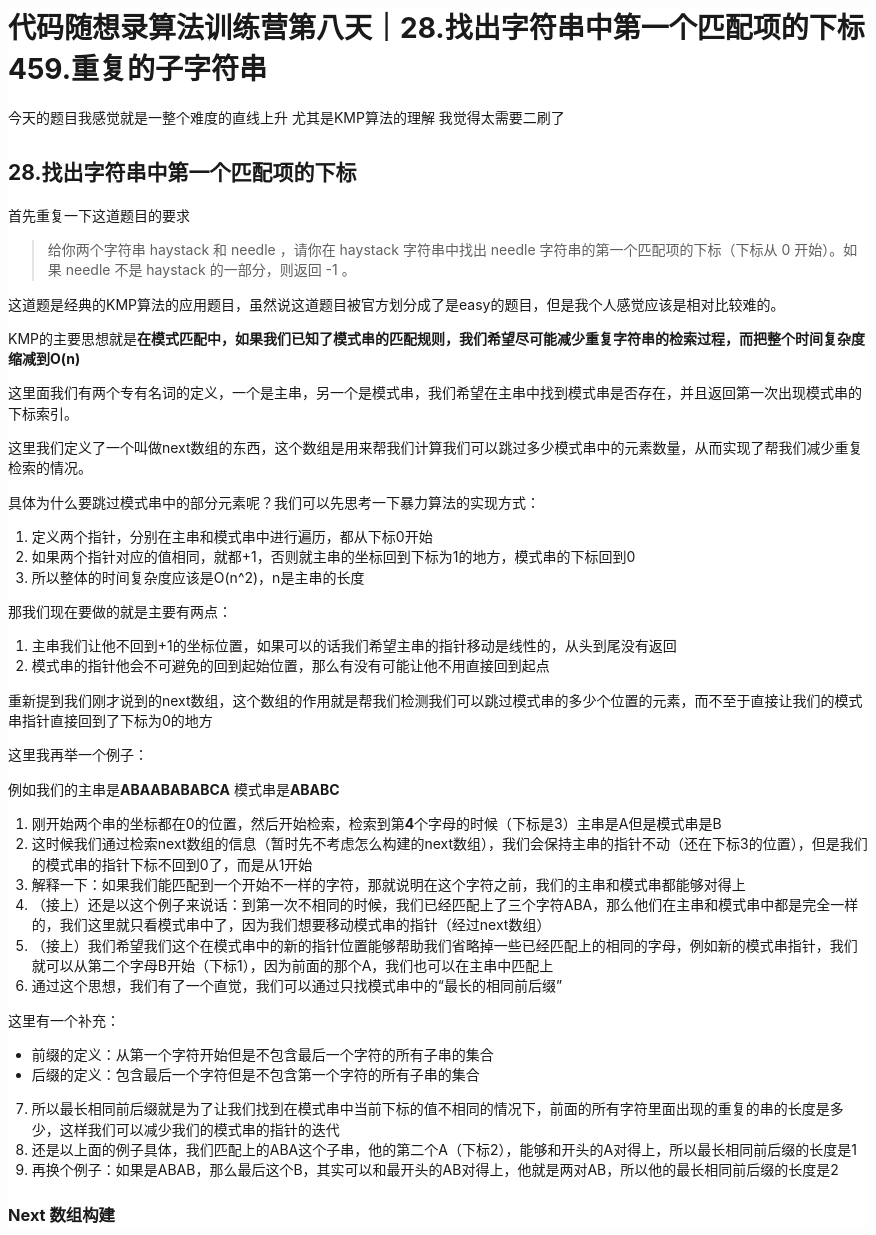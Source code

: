 # 代码随想录算法训练营第八天｜28.找出字符串中第一个匹配项的下标 459.重复的子字符串

今天的题目我感觉就是一整个难度的直线上升 尤其是KMP算法的理解 我觉得太需要二刷了

## 28.找出字符串中第一个匹配项的下标

首先重复一下这道题目的要求

> 给你两个字符串 haystack 和 needle ，请你在 haystack 字符串中找出 needle 字符串的第一个匹配项的下标（下标从 0 开始）。如果 needle 不是 haystack 的一部分，则返回  -1 。


这道题是经典的KMP算法的应用题目，虽然说这道题目被官方划分成了是easy的题目，但是我个人感觉应该是相对比较难的。

KMP的主要思想就是**在模式匹配中，如果我们已知了模式串的匹配规则，我们希望尽可能减少重复字符串的检索过程，而把整个时间复杂度缩减到O(n)**

这里面我们有两个专有名词的定义，一个是主串，另一个是模式串，我们希望在主串中找到模式串是否存在，并且返回第一次出现模式串的下标索引。

这里我们定义了一个叫做next数组的东西，这个数组是用来帮我们计算我们可以跳过多少模式串中的元素数量，从而实现了帮我们减少重复检索的情况。

具体为什么要跳过模式串中的部分元素呢？我们可以先思考一下暴力算法的实现方式：

1. 定义两个指针，分别在主串和模式串中进行遍历，都从下标0开始
2. 如果两个指针对应的值相同，就都+1，否则就主串的坐标回到下标为1的地方，模式串的下标回到0
3. 所以整体的时间复杂度应该是O(n^2)，n是主串的长度

那我们现在要做的就是主要有两点：

1. 主串我们让他不回到+1的坐标位置，如果可以的话我们希望主串的指针移动是线性的，从头到尾没有返回
2. 模式串的指针他会不可避免的回到起始位置，那么有没有可能让他不用直接回到起点


重新提到我们刚才说到的next数组，这个数组的作用就是帮我们检测我们可以跳过模式串的多少个位置的元素，而不至于直接让我们的模式串指针直接回到了下标为0的地方

这里我再举一个例子：

例如我们的主串是**ABAABABABCA** 模式串是**ABABC**

1. 刚开始两个串的坐标都在0的位置，然后开始检索，检索到第**4**个字母的时候（下标是3）主串是A但是模式串是B
2. 这时候我们通过检索next数组的信息（暂时先不考虑怎么构建的next数组），我们会保持主串的指针不动（还在下标3的位置），但是我们的模式串的指针下标不回到0了，而是从1开始
3. 解释一下：如果我们能匹配到一个开始不一样的字符，那就说明在这个字符之前，我们的主串和模式串都能够对得上
4. （接上）还是以这个例子来说话：到第一次不相同的时候，我们已经匹配上了三个字符ABA，那么他们在主串和模式串中都是完全一样的，我们这里就只看模式串中了，因为我们想要移动模式串的指针（经过next数组）
5. （接上）我们希望我们这个在模式串中的新的指针位置能够帮助我们省略掉一些已经匹配上的相同的字母，例如新的模式串指针，我们就可以从第二个字母B开始（下标1），因为前面的那个A，我们也可以在主串中匹配上
6. 通过这个思想，我们有了一个直觉，我们可以通过只找模式串中的“最长的相同前后缀”

这里有一个补充：

- 前缀的定义：从第一个字符开始但是不包含最后一个字符的所有子串的集合
- 后缀的定义：包含最后一个字符但是不包含第一个字符的所有子串的集合

7. 所以最长相同前后缀就是为了让我们找到在模式串中当前下标的值不相同的情况下，前面的所有字符里面出现的重复的串的长度是多少，这样我们可以减少我们的模式串的指针的迭代
8. 还是以上面的例子具体，我们匹配上的ABA这个子串，他的第二个A（下标2），能够和开头的A对得上，所以最长相同前后缀的长度是1
9. 再换个例子：如果是ABAB，那么最后这个B，其实可以和最开头的AB对得上，他就是两对AB，所以他的最长相同前后缀的长度是2

### Next 数组构建

